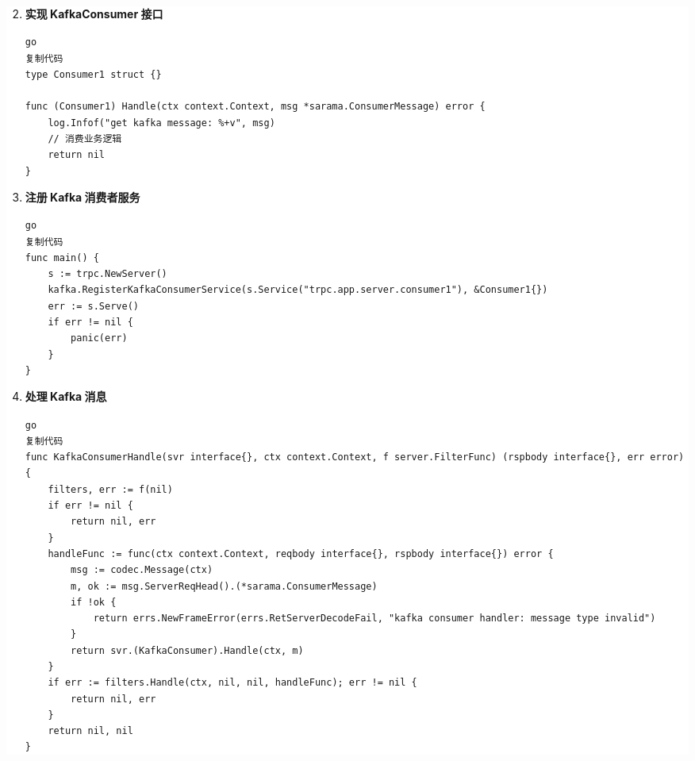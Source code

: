 2. **实现 KafkaConsumer 接口**

   ```
   go
   复制代码
   type Consumer1 struct {}
   
   func (Consumer1) Handle(ctx context.Context, msg *sarama.ConsumerMessage) error {
       log.Infof("get kafka message: %+v", msg)
       // 消费业务逻辑
       return nil
   }
   ```

3. **注册 Kafka 消费者服务**

   ```
   go
   复制代码
   func main() {
       s := trpc.NewServer()
       kafka.RegisterKafkaConsumerService(s.Service("trpc.app.server.consumer1"), &Consumer1{})
       err := s.Serve()
       if err != nil {
           panic(err)
       }
   }
   ```

4. **处理 Kafka 消息**

   ```
   go
   复制代码
   func KafkaConsumerHandle(svr interface{}, ctx context.Context, f server.FilterFunc) (rspbody interface{}, err error) {
       filters, err := f(nil)
       if err != nil {
           return nil, err
       }
       handleFunc := func(ctx context.Context, reqbody interface{}, rspbody interface{}) error {
           msg := codec.Message(ctx)
           m, ok := msg.ServerReqHead().(*sarama.ConsumerMessage)
           if !ok {
               return errs.NewFrameError(errs.RetServerDecodeFail, "kafka consumer handler: message type invalid")
           }
           return svr.(KafkaConsumer).Handle(ctx, m)
       }
       if err := filters.Handle(ctx, nil, nil, handleFunc); err != nil {
           return nil, err
       }
       return nil, nil
   }
   ```
